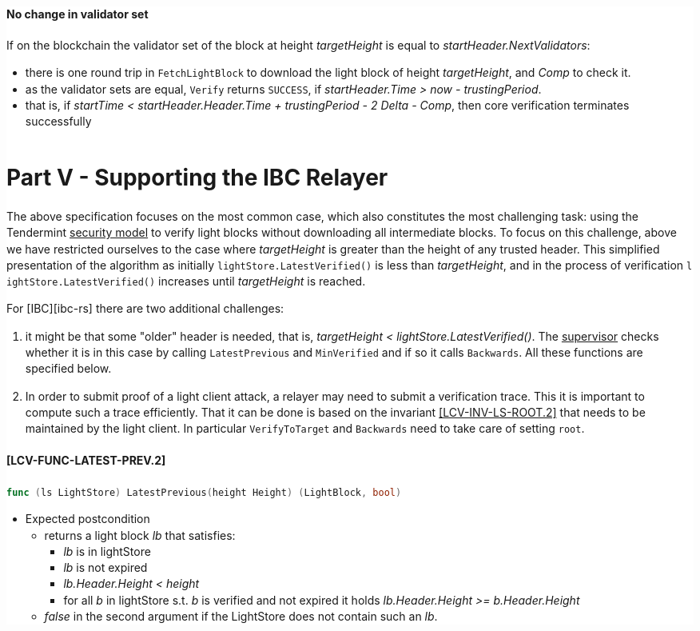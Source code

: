 #### No change in validator set

If on the blockchain the validator set of the block at height
*targetHeight* is equal to *startHeader.NextValidators*:

- there is one round trip in `FetchLightBlock` to download the light
 block
 of height
  *targetHeight*, and *Comp* to check it.
- as the validator sets are equal, `Verify` returns `SUCCESS`, if
  *startHeader.Time > now - trustingPeriod*.
- that is, if *startTime < startHeader.Header.Time + trustingPeriod -
  2 Delta - Comp*, then core verification terminates successfully

# Part V - Supporting the IBC Relayer


The above specification focuses on the most common case, which also
constitutes the most challenging task: using the Tendermint [security
model][TMBC-FM-2THIRDS-link] to verify light blocks without
downloading all intermediate blocks. To focus on this challenge, above
we have restricted ourselves to the case where  *targetHeight* is
greater than the height of any trusted header. This simplified
presentation of the algorithm as initially
`lightStore.LatestVerified()` is less than *targetHeight*, and in the
process of verification `lightStore.LatestVerified()` increases until
*targetHeight* is reached.

For [IBC][ibc-rs] there are two additional challenges:

1.  it might be that some "older" header is needed, that is,
*targetHeight < lightStore.LatestVerified()*.  The
[supervisor](../supervisor/supervisor.md) checks whether it is in this
case by calling `LatestPrevious` and `MinVerified` and if so it calls
`Backwards`. All these functions are specified below.

2. In order to submit proof of a light client attack, a relayer may
   need to submit a verification trace. This it is important to
   compute such a trace efficiently. That it can be done is based on
   the invariant [[LCV-INV-LS-ROOT.2]](#LCV-INV-LS-ROOT2) that needs
   to be maintained by the light client. In particular
   `VerifyToTarget` and `Backwards` need to take care of setting
   `root`.
   


#### **[LCV-FUNC-LATEST-PREV.2]**
```go
func (ls LightStore) LatestPrevious(height Height) (LightBlock, bool)
```

- Expected postcondition
    - returns a light block *lb* that satisfies:
        - *lb* is in lightStore
        - *lb* is not expired
        - *lb.Header.Height < height*
        - for all *b* in lightStore s.t. *b* is verified and not expired it
          holds *lb.Header.Height >= b.Header.Height*
    - *false* in the second argument if
      the LightStore does not contain such an *lb*.


[RPC]: https://docs.tendermint.com/master/rpc/
[block]: https://github.com/tendermint/spec/blob/d46cd7f573a2c6a2399fcab2cde981330aa63f37/spec/core/data_structures.md
[TMBC-HEADER-link]: #tmbc-header1
[TMBC-SEQ-link]: #tmbc-seq1
[TMBC-CorrFull-link]: #tmbc-corr-full1
[TMBC-Auth-Byz-link]: #tmbc-auth-byz1
[TMBC-TIME_PARAMS-link]: #tmbc-time-params1
[TMBC-FM-2THIRDS-link]: #tmbc-fm-2thirds1
[TMBC-VAL-CONTAINS-CORR-link]: #tmbc-val-contains-corr1
[TMBC-VAL-COMMIT-link]: #tmbc-val-commit1
[TMBC-SOUND-DISTR-POSS-COMMIT-link]: #tmbc-sound-distr-poss-commit1
[lightclient]: https://github.com/interchainio/tendermint-rs/blob/e2cb9aca0b95430fca2eac154edddc9588038982/docs/architecture/adr-002-lite-client.md
[fork-detector]: https://github.com/informalsystems/tendermint-rs/blob/master/docs/spec/lightclient/detection.md
[fullnode]: https://github.com/tendermint/spec/blob/master/spec/blockchain/fullnode.md
[FN-LuckyCase-link]: https://github.com/tendermint/spec/blob/master/spec/blockchain/fullnode.md#fn-luckycase
[blockchain-validator-set]: https://github.com/tendermint/spec/blob/master/spec/blockchain/blockchain.md#data-structures
[fullnode-data-structures]: https://github.com/tendermint/spec/blob/master/spec/blockchain/fullnode.md#data-structures
[FN-ManifestFaulty-link]: https://github.com/tendermint/spec/blob/master/spec/blockchain/fullnode.md#fn-manifestfaulty
[arXiv]: https://arxiv.org/abs/1807.04938